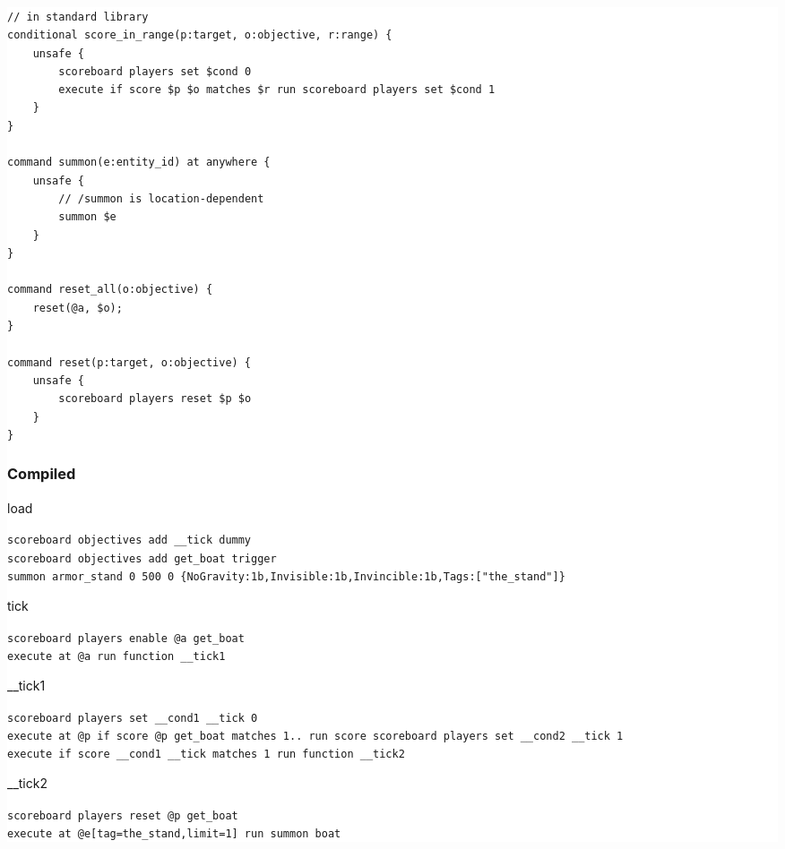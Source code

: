 ```
// in standard library
conditional score_in_range(p:target, o:objective, r:range) {
	unsafe {
		scoreboard players set $cond 0
		execute if score $p $o matches $r run scoreboard players set $cond 1
	}
}

command summon(e:entity_id) at anywhere {
	unsafe {
		// /summon is location-dependent
		summon $e
	}
}

command reset_all(o:objective) {
	reset(@a, $o);
}

command reset(p:target, o:objective) {
	unsafe {
		scoreboard players reset $p $o
	}
}
```

### Compiled
load
```
scoreboard objectives add __tick dummy
scoreboard objectives add get_boat trigger
summon armor_stand 0 500 0 {NoGravity:1b,Invisible:1b,Invincible:1b,Tags:["the_stand"]}
```

tick
```
scoreboard players enable @a get_boat
execute at @a run function __tick1
```

\_\_tick1
```
scoreboard players set __cond1 __tick 0
execute at @p if score @p get_boat matches 1.. run score scoreboard players set __cond2 __tick 1
execute if score __cond1 __tick matches 1 run function __tick2
```

\_\_tick2
```
scoreboard players reset @p get_boat
execute at @e[tag=the_stand,limit=1] run summon boat
```

